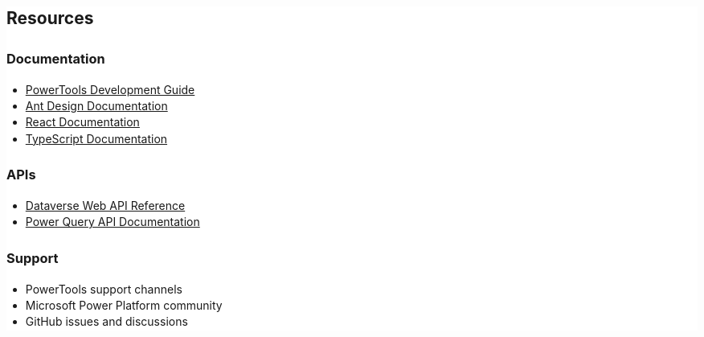 ## Resources

### Documentation
- [PowerTools Development Guide](../DEVELOPMENT.md)
- [Ant Design Documentation](https://ant.design/)
- [React Documentation](https://reactjs.org/)
- [TypeScript Documentation](https://www.typescriptlang.org/)

### APIs
- [Dataverse Web API Reference](https://learn.microsoft.com/en-us/power-apps/developer/data-platform/webapi/reference/)
- [Power Query API Documentation](https://learn.microsoft.com/en-us/rest/api/power-bi/dataflows)

### Support
- PowerTools support channels
- Microsoft Power Platform community
- GitHub issues and discussions 